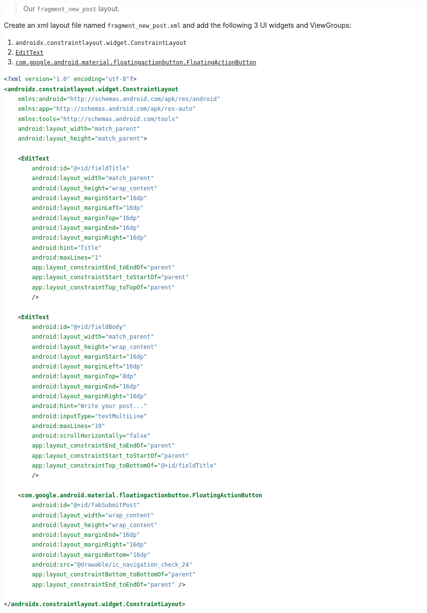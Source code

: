 
> Our `fragment_new_post` layout.

Create an xml layout file named `fragment_new_post.xml` and add the following 3 UI widgets and ViewGroups:

1. `androidx.constraintlayout.widget.ConstraintLayout`
2. [`EditText`](https://android.camposha.info/en/edittext)
3. [`com.google.android.material.floatingactionbutton.FloatingActionButton`](https://android.camposha.info/en/floatingactionbutton)

```xml
<?xml version="1.0" encoding="utf-8"?>
<androidx.constraintlayout.widget.ConstraintLayout
    xmlns:android="http://schemas.android.com/apk/res/android"
    xmlns:app="http://schemas.android.com/apk/res-auto"
    xmlns:tools="http://schemas.android.com/tools"
    android:layout_width="match_parent"
    android:layout_height="match_parent">

    <EditText
        android:id="@+id/fieldTitle"
        android:layout_width="match_parent"
        android:layout_height="wrap_content"
        android:layout_marginStart="16dp"
        android:layout_marginLeft="16dp"
        android:layout_marginTop="16dp"
        android:layout_marginEnd="16dp"
        android:layout_marginRight="16dp"
        android:hint="Title"
        android:maxLines="1"
        app:layout_constraintEnd_toEndOf="parent"
        app:layout_constraintStart_toStartOf="parent"
        app:layout_constraintTop_toTopOf="parent"
        />

    <EditText
        android:id="@+id/fieldBody"
        android:layout_width="match_parent"
        android:layout_height="wrap_content"
        android:layout_marginStart="16dp"
        android:layout_marginLeft="16dp"
        android:layout_marginTop="8dp"
        android:layout_marginEnd="16dp"
        android:layout_marginRight="16dp"
        android:hint="Write your post..."
        android:inputType="textMultiLine"
        android:maxLines="10"
        android:scrollHorizontally="false"
        app:layout_constraintEnd_toEndOf="parent"
        app:layout_constraintStart_toStartOf="parent"
        app:layout_constraintTop_toBottomOf="@+id/fieldTitle"
        />

    <com.google.android.material.floatingactionbutton.FloatingActionButton
        android:id="@+id/fabSubmitPost"
        android:layout_width="wrap_content"
        android:layout_height="wrap_content"
        android:layout_marginEnd="16dp"
        android:layout_marginRight="16dp"
        android:layout_marginBottom="16dp"
        android:src="@drawable/ic_navigation_check_24"
        app:layout_constraintBottom_toBottomOf="parent"
        app:layout_constraintEnd_toEndOf="parent" />

</androidx.constraintlayout.widget.ConstraintLayout>
```